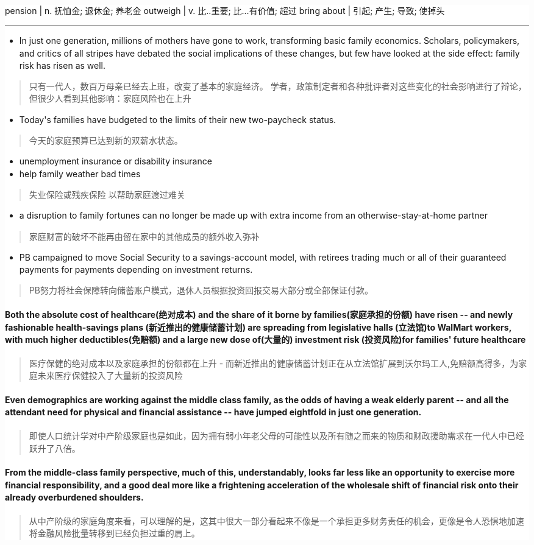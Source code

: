pension | n. 抚恤金; 退休金; 养老金
outweigh | v. 比..重要; 比...有价值; 超过
bring about | 引起; 产生; 导致; 使掉头


---
- In just one generation, millions of mothers have gone to work, transforming basic family economics. Scholars, policymakers, and critics of all stripes have debated the social implications of these changes, but few have looked at the side effect: family risk has risen as well.

> 只有一代人，数百万母亲已经去上班，改变了基本的家庭经济。 学者，政策制定者和各种批评者对这些变化的社会影响进行了辩论，但很少人看到其他影响：家庭风险也在上升

- Today's families have budgeted to the limits of their new two-paycheck status.
> 今天的家庭预算已达到新的双薪水状态。

- unemployment insurance or disability insurance 
- help family weather bad times

> 失业保险或残疾保险 以帮助家庭渡过难关

- a disruption to family fortunes can no longer be made up with extra income from an otherwise-stay-at-home partner

> 家庭财富的破坏不能再由留在家中的其他成员的额外收入弥补

- PB campaigned to move Social Security to a savings-account model, with retirees trading much or all of their guaranteed payments for payments depending on investment returns.

> PB努力将社会保障转向储蓄账户模式，退休人员根据投资回报交易大部分或全部保证付款。

####  **Both the absolute cost of healthcare(绝对成本) and the share of it borne by families(家庭承担的份额) have risen -- and newly fashionable health-savings plans (新近推出的健康储蓄计划) are spreading from legislative halls (立法馆)to WalMart workers, with much higher deductibles(免赔额) and a large new dose of(大量的) investment risk (投资风险)for families' future healthcare**

> 医疗保健的绝对成本以及家庭承担的份额都在上升 - 而新近推出的健康储蓄计划正在从立法馆扩展到沃尔玛工人,免赔额高得多，为家庭未来医疗保健投入了大量新的投资风险

#### Even demographics are working against the middle class family, as the odds of having a weak elderly parent -- and all the attendant need for physical and financial assistance -- have jumped eightfold in just one generation.

> 即使人口统计学对中产阶级家庭也是如此，因为拥有弱小年老父母的可能性以及所有随之而来的物质和财政援助需求在一代人中已经跃升了八倍。

#### From the middle-class family perspective, much of this, understandably, looks far less like an opportunity to exercise more financial responsibility, and a good deal more like a frightening acceleration of the wholesale shift of financial risk onto their already overburdened shoulders.

> 从中产阶级的家庭角度来看，可以理解的是，这其中很大一部分看起来不像是一个承担更多财务责任的机会，更像是令人恐惧地加速将金融风险批量转移到已经负担过重的肩上。
